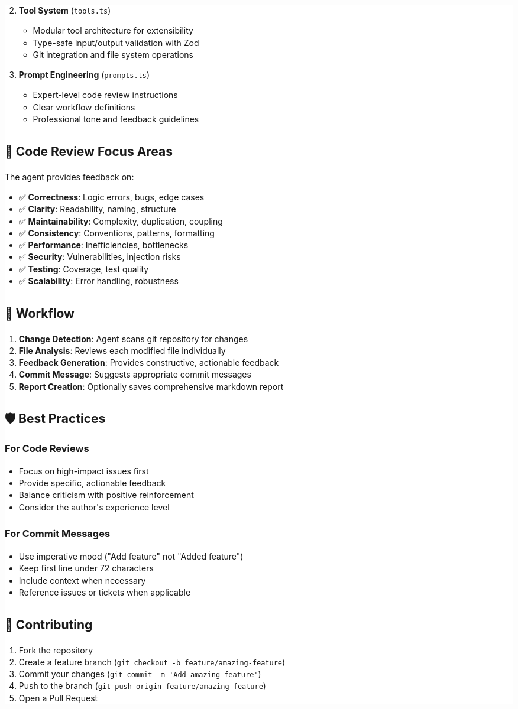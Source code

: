 2. **Tool System** (`tools.ts`)
   - Modular tool architecture for extensibility
   - Type-safe input/output validation with Zod
   - Git integration and file system operations

3. **Prompt Engineering** (`prompts.ts`)
   - Expert-level code review instructions
   - Clear workflow definitions
   - Professional tone and feedback guidelines

## 🎯 Code Review Focus Areas

The agent provides feedback on:

- ✅ **Correctness**: Logic errors, bugs, edge cases
- ✅ **Clarity**: Readability, naming, structure
- ✅ **Maintainability**: Complexity, duplication, coupling
- ✅ **Consistency**: Conventions, patterns, formatting
- ✅ **Performance**: Inefficiencies, bottlenecks
- ✅ **Security**: Vulnerabilities, injection risks
- ✅ **Testing**: Coverage, test quality
- ✅ **Scalability**: Error handling, robustness

## 🔄 Workflow

1. **Change Detection**: Agent scans git repository for changes
2. **File Analysis**: Reviews each modified file individually
3. **Feedback Generation**: Provides constructive, actionable feedback
4. **Commit Message**: Suggests appropriate commit messages
5. **Report Creation**: Optionally saves comprehensive markdown report

## 🛡️ Best Practices

### For Code Reviews
- Focus on high-impact issues first
- Provide specific, actionable feedback
- Balance criticism with positive reinforcement
- Consider the author's experience level

### For Commit Messages
- Use imperative mood ("Add feature" not "Added feature")
- Keep first line under 72 characters
- Include context when necessary
- Reference issues or tickets when applicable

## 🤝 Contributing

1. Fork the repository
2. Create a feature branch (`git checkout -b feature/amazing-feature`)
3. Commit your changes (`git commit -m 'Add amazing feature'`)
4. Push to the branch (`git push origin feature/amazing-feature`)
5. Open a Pull Request
